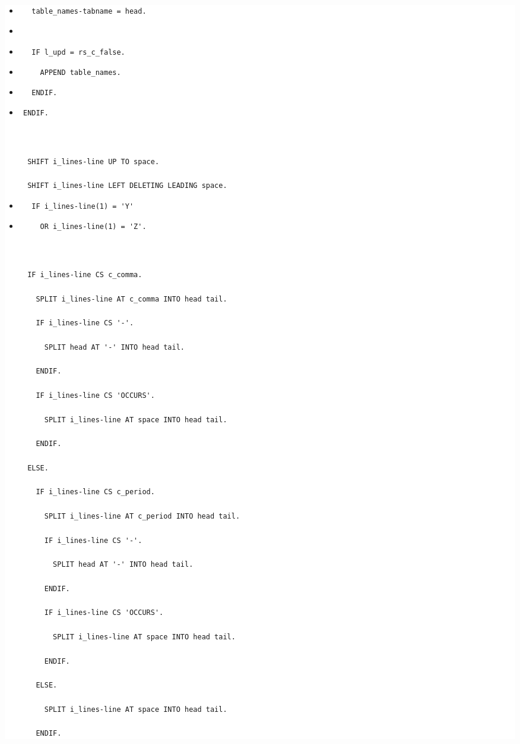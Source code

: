 *        table_names-tabname = head.

*

*        IF l_upd = rs_c_false.

*          APPEND table_names.

*        ENDIF.



*      ENDIF.



        SHIFT i_lines-line UP TO space.

        SHIFT i_lines-line LEFT DELETING LEADING space.



*        IF i_lines-line(1) = 'Y'

*          OR i_lines-line(1) = 'Z'.



        IF i_lines-line CS c_comma.

          SPLIT i_lines-line AT c_comma INTO head tail.

          IF i_lines-line CS '-'.

            SPLIT head AT '-' INTO head tail.

          ENDIF.

          IF i_lines-line CS 'OCCURS'.

            SPLIT i_lines-line AT space INTO head tail.

          ENDIF.

        ELSE.

          IF i_lines-line CS c_period.

            SPLIT i_lines-line AT c_period INTO head tail.

            IF i_lines-line CS '-'.

              SPLIT head AT '-' INTO head tail.

            ENDIF.

            IF i_lines-line CS 'OCCURS'.

              SPLIT i_lines-line AT space INTO head tail.

            ENDIF.

          ELSE.

            SPLIT i_lines-line AT space INTO head tail.

          ENDIF.
